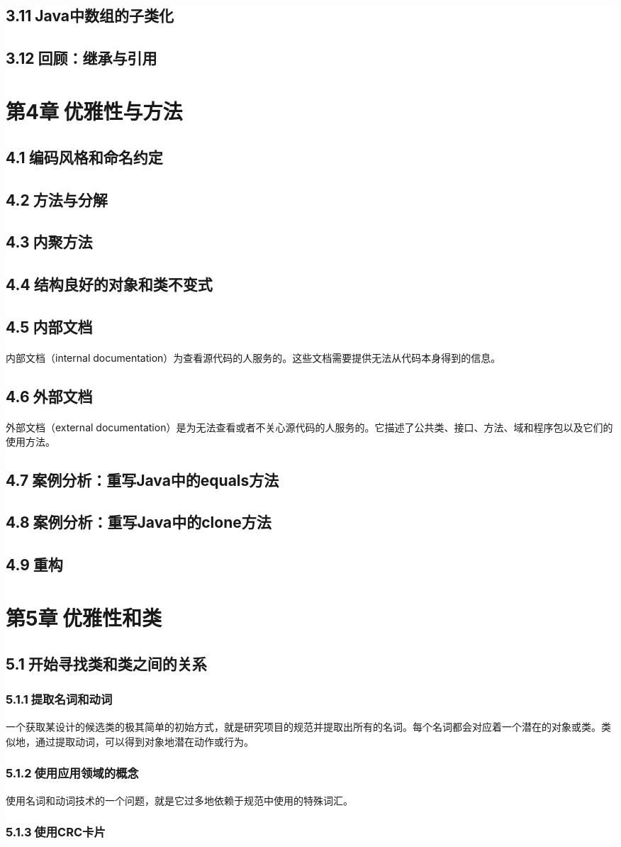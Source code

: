 ## 3.11 Java中数组的子类化

## 3.12 回顾：继承与引用

# 第4章 优雅性与方法

## 4.1 编码风格和命名约定

## 4.2 方法与分解

## 4.3 内聚方法

## 4.4 结构良好的对象和类不变式

## 4.5 内部文档

内部文档（internal documentation）为查看源代码的人服务的。这些文档需要提供无法从代码本身得到的信息。

## 4.6 外部文档

外部文档（external documentation）是为无法查看或者不关心源代码的人服务的。它描述了公共类、接口、方法、域和程序包以及它们的使用方法。

## 4.7 案例分析：重写Java中的equals方法

## 4.8 案例分析：重写Java中的clone方法

## 4.9 重构

# 第5章 优雅性和类

## 5.1 开始寻找类和类之间的关系

### 5.1.1 提取名词和动词

一个获取某设计的候选类的极其简单的初始方式，就是研究项目的规范并提取出所有的名词。每个名词都会对应着一个潜在的对象或类。类似地，通过提取动词，可以得到对象地潜在动作或行为。

### 5.1.2 使用应用领域的概念

使用名词和动词技术的一个问题，就是它过多地依赖于规范中使用的特殊词汇。

### 5.1.3 使用CRC卡片
